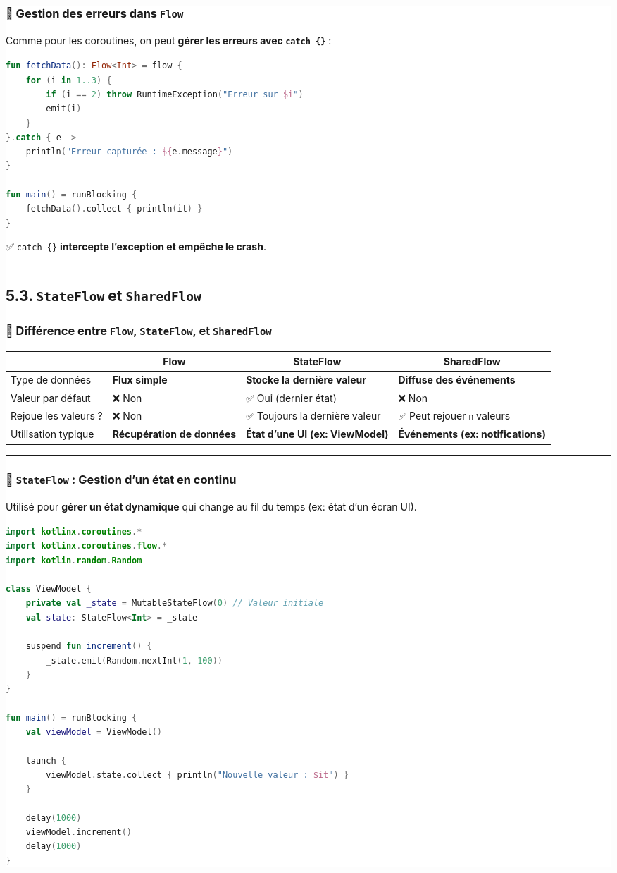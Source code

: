 ### **📌 Gestion des erreurs dans `Flow`**
Comme pour les coroutines, on peut **gérer les erreurs avec `catch {}`** :

```kotlin
fun fetchData(): Flow<Int> = flow {
    for (i in 1..3) {
        if (i == 2) throw RuntimeException("Erreur sur $i")
        emit(i)
    }
}.catch { e ->
    println("Erreur capturée : ${e.message}")
}

fun main() = runBlocking {
    fetchData().collect { println(it) }
}
```
✅ `catch {}` **intercepte l’exception et empêche le crash**.

---

## **5.3. `StateFlow` et `SharedFlow`**
### **📌 Différence entre `Flow`, `StateFlow`, et `SharedFlow`**
| | **Flow** | **StateFlow** | **SharedFlow** |
|----------------|----------------|----------------|----------------|
| Type de données | **Flux simple** | **Stocke la dernière valeur** | **Diffuse des événements** |
| Valeur par défaut | ❌ Non | ✅ Oui (dernier état) | ❌ Non |
| Rejoue les valeurs ? | ❌ Non | ✅ Toujours la dernière valeur | ✅ Peut rejouer `n` valeurs |
| Utilisation typique | **Récupération de données** | **État d’une UI (ex: ViewModel)** | **Événements (ex: notifications)** |

---

### **📌 `StateFlow` : Gestion d’un état en continu**
Utilisé pour **gérer un état dynamique** qui change au fil du temps (ex: état d’un écran UI).

```kotlin
import kotlinx.coroutines.*
import kotlinx.coroutines.flow.*
import kotlin.random.Random

class ViewModel {
    private val _state = MutableStateFlow(0) // Valeur initiale
    val state: StateFlow<Int> = _state

    suspend fun increment() {
        _state.emit(Random.nextInt(1, 100))
    }
}

fun main() = runBlocking {
    val viewModel = ViewModel()

    launch {
        viewModel.state.collect { println("Nouvelle valeur : $it") }
    }

    delay(1000)
    viewModel.increment()
    delay(1000)
}
```